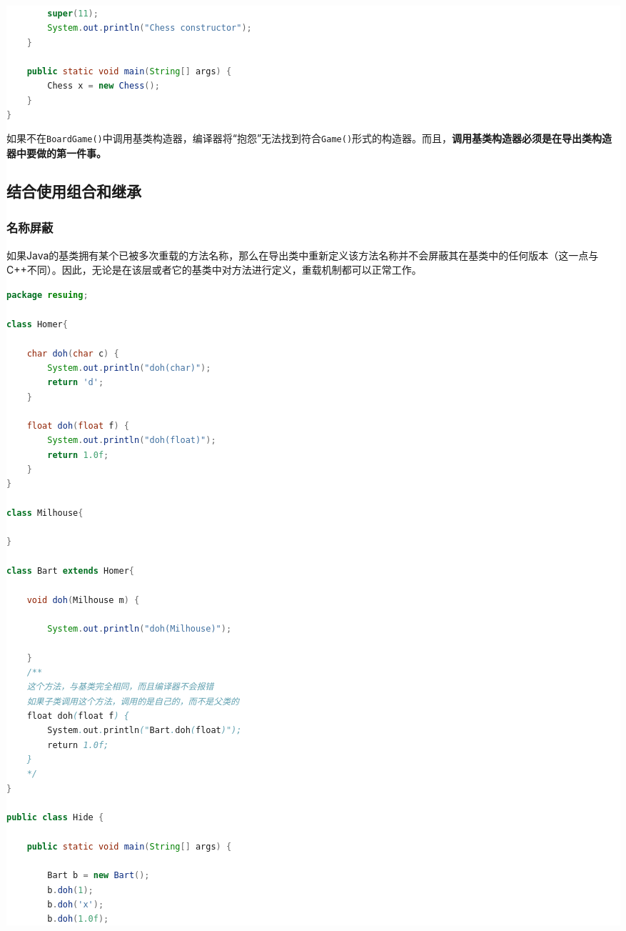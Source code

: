 ```java
		super(11);
		System.out.println("Chess constructor");
	}
	
	public static void main(String[] args) {
		Chess x = new Chess();
	}
}
```

如果不在`BoardGame()`中调用基类构造器，编译器将“抱怨”无法找到符合`Game()`形式的构造器。而且，**调用基类构造器必须是在导出类构造器中要做的第一件事。**

## 结合使用组合和继承

### 名称屏蔽

如果Java的基类拥有某个已被多次重载的方法名称，那么在导出类中重新定义该方法名称并不会屏蔽其在基类中的任何版本（这一点与C++不同）。因此，无论是在该层或者它的基类中对方法进行定义，重载机制都可以正常工作。

```java
package resuing;

class Homer{
	
	char doh(char c) {
		System.out.println("doh(char)");
		return 'd';
	}
	
	float doh(float f) {
		System.out.println("doh(float)");
		return 1.0f;
	}
}

class Milhouse{
	
}

class Bart extends Homer{
	
	void doh(Milhouse m) {
		
		System.out.println("doh(Milhouse)");
		
	}
    /**
    这个方法，与基类完全相同，而且编译器不会报错
    如果子类调用这个方法，调用的是自己的，而不是父类的
    float doh(float f) {
		System.out.println("Bart.doh(float)");
		return 1.0f;
	}
	*/
}

public class Hide {

	public static void main(String[] args) {
		
		Bart b = new Bart();
		b.doh(1);
		b.doh('x');
		b.doh(1.0f);
```